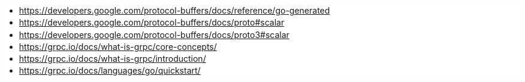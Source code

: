 + https://developers.google.com/protocol-buffers/docs/reference/go-generated
+ https://developers.google.com/protocol-buffers/docs/proto#scalar
+ https://developers.google.com/protocol-buffers/docs/proto3#scalar
+ https://grpc.io/docs/what-is-grpc/core-concepts/
+ https://grpc.io/docs/what-is-grpc/introduction/
+ https://grpc.io/docs/languages/go/quickstart/

